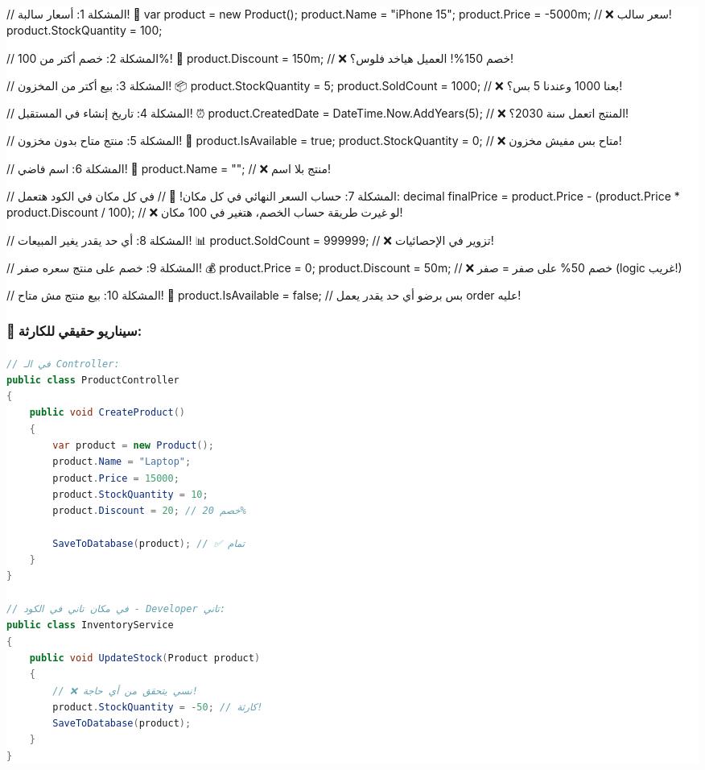 // المشكلة 1: أسعار سالبة! 💸
var product = new Product();
product.Name = "iPhone 15";
product.Price = -5000m; // ❌ سعر سالب!
product.StockQuantity = 100;

// المشكلة 2: خصم أكتر من 100%! 🎁
product.Discount = 150m; // ❌ خصم 150%! العميل هياخد فلوس؟!

// المشكلة 3: بيع أكتر من المخزون! 📦
product.StockQuantity = 5;
product.SoldCount = 1000; // ❌ بعنا 1000 وعندنا 5 بس؟!

// المشكلة 4: تاريخ إنشاء في المستقبل! ⏰
product.CreatedDate = DateTime.Now.AddYears(5); // ❌ المنتج اتعمل سنة 2030؟!

// المشكلة 5: منتج متاح بدون مخزون! 🤔
product.IsAvailable = true;
product.StockQuantity = 0; // ❌ متاح بس مفيش مخزون!

// المشكلة 6: اسم فاضي! 📝
product.Name = ""; // ❌ منتج بلا اسم!

// المشكلة 7: حساب السعر النهائي في كل مكان! 🧮
// في كل مكان في الكود هتعمل:
decimal finalPrice = product.Price - (product.Price * product.Discount / 100);
// ❌ لو غيرت طريقة حساب الخصم، هتغير في 100 مكان!

// المشكلة 8: أي حد يقدر يغير المبيعات! 📊
product.SoldCount = 999999; // ❌ تزوير في الإحصائيات!

// المشكلة 9: خصم على منتج سعره صفر! 💰
product.Price = 0;
product.Discount = 50m; // ❌ خصم 50% على صفر = صفر (logic غريب!)

// المشكلة 10: بيع منتج مش متاح! 🚫
product.IsAvailable = false;
// بس برضو أي حد يقدر يعمل order عليه!

### 🎯 سيناريو حقيقي للكارثة:

```csharp
// في الـ Controller:
public class ProductController
{
    public void CreateProduct()
    {
        var product = new Product();
        product.Name = "Laptop";
        product.Price = 15000;
        product.StockQuantity = 10;
        product.Discount = 20; // خصم 20%
        
        SaveToDatabase(product); // ✅ تمام
    }
}

// في مكان تاني في الكود - Developer تاني:
public class InventoryService
{
    public void UpdateStock(Product product)
    {
        // ❌ نسي يتحقق من أي حاجة!
        product.StockQuantity = -50; // كارثة!
        SaveToDatabase(product);
    }
}

```
